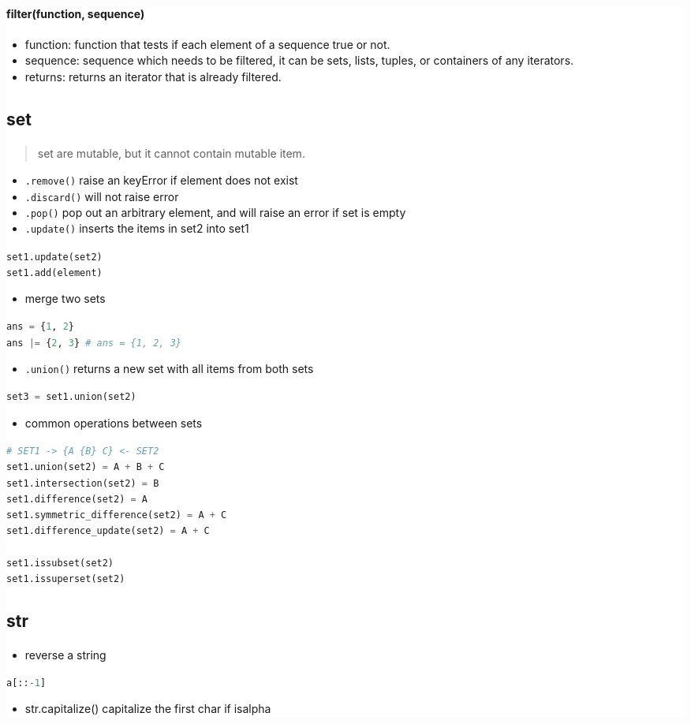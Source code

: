#### filter(function, sequence)

- function: function that tests if each element of a sequence true or not.
- sequence: sequence which needs to be filtered, it can be sets, lists, tuples, or containers of any iterators.
- returns: returns an iterator that is already filtered.

## set

> set are mutable, but it cannot contain mutable item.

- `.remove()` raise an keyError if element does not exist
- `.discard()` will not raise error
- `.pop()` pop out an arbitrary element, and will raise an error if set is empty
- `.update()` inserts the items in set2 into set1

```python
set1.update(set2)
set1.add(element)
```

- merge two sets


```python
ans = {1, 2} 
ans |= {2, 3} # ans = {1, 2, 3}
```

- `.union()` returns a new set with all items from both sets

```python
set3 = set1.union(set2)
```

- common operations between sets

```python
# SET1 -> {A {B} C} <- SET2
set1.union(set2) = A + B + C
set1.intersection(set2) = B
set1.difference(set2) = A
set1.symmetric_difference(set2) = A + C
set1.difference_update(set2) = A + C

set1.issubset(set2)
set1.issuperset(set2)
```

## str

- reverse a string
```python
a[::-1]
```

- str.capitalize() capitalize the first char if isalpha
